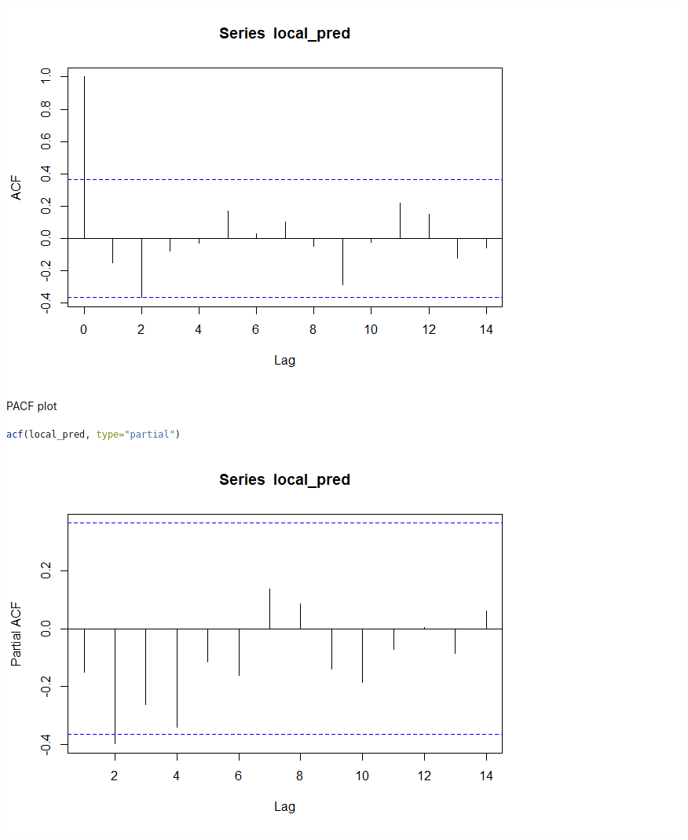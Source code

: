 ![](report_files/figure-markdown_github/unnamed-chunk-12-1.png)

PACF plot

``` r
acf(local_pred, type="partial")
```

![](report_files/figure-markdown_github/unnamed-chunk-13-1.png)
